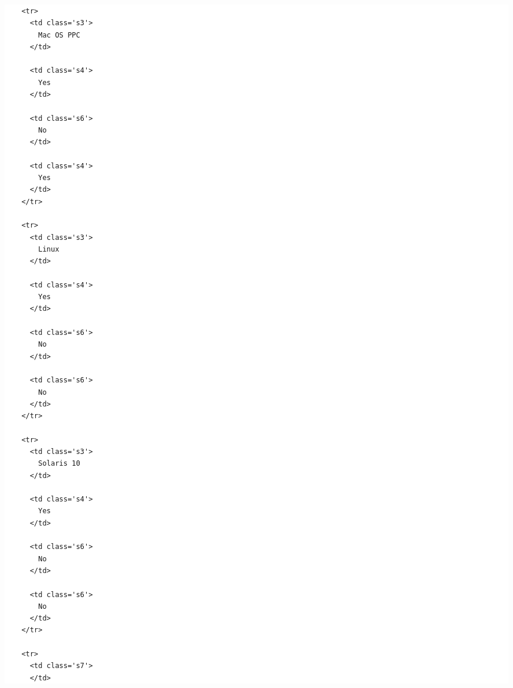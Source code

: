         <tr>
          <td class='s3'>
            Mac OS PPC
          </td>
          
          <td class='s4'>
            Yes
          </td>
          
          <td class='s6'>
            No
          </td>
          
          <td class='s4'>
            Yes
          </td>
        </tr>
        
        <tr>
          <td class='s3'>
            Linux
          </td>
          
          <td class='s4'>
            Yes
          </td>
          
          <td class='s6'>
            No
          </td>
          
          <td class='s6'>
            No
          </td>
        </tr>
        
        <tr>
          <td class='s3'>
            Solaris 10
          </td>
          
          <td class='s4'>
            Yes
          </td>
          
          <td class='s6'>
            No
          </td>
          
          <td class='s6'>
            No
          </td>
        </tr>
        
        <tr>
          <td class='s7'>
          </td>
          